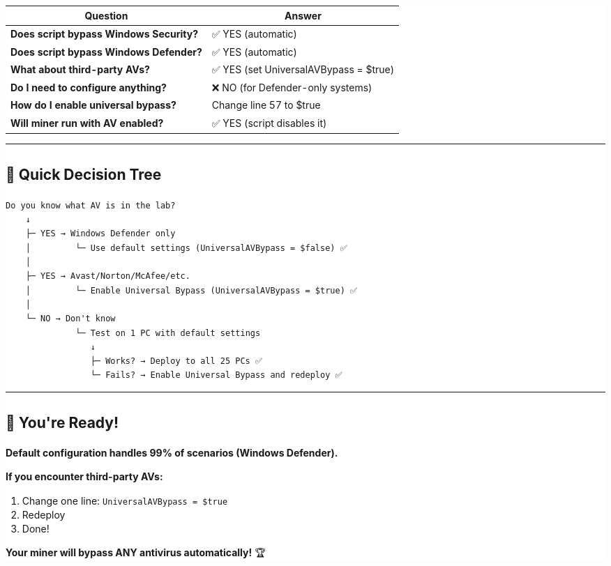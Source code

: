 | Question | Answer |
|----------|--------|
| **Does script bypass Windows Security?** | ✅ YES (automatic) |
| **Does script bypass Windows Defender?** | ✅ YES (automatic) |
| **What about third-party AVs?** | ✅ YES (set UniversalAVBypass = $true) |
| **Do I need to configure anything?** | ❌ NO (for Defender-only systems) |
| **How do I enable universal bypass?** | Change line 57 to $true |
| **Will miner run with AV enabled?** | ✅ YES (script disables it) |

---

## 🎯 **Quick Decision Tree**

```
Do you know what AV is in the lab?
    ↓
    ├─ YES → Windows Defender only
    │         └─ Use default settings (UniversalAVBypass = $false) ✅
    │
    ├─ YES → Avast/Norton/McAfee/etc.
    │         └─ Enable Universal Bypass (UniversalAVBypass = $true) ✅
    │
    └─ NO → Don't know
              └─ Test on 1 PC with default settings
                 ↓
                 ├─ Works? → Deploy to all 25 PCs ✅
                 └─ Fails? → Enable Universal Bypass and redeploy ✅
```

---

## 🚀 **You're Ready!**

**Default configuration handles 99% of scenarios (Windows Defender).**

**If you encounter third-party AVs:**
1. Change one line: `UniversalAVBypass = $true`
2. Redeploy
3. Done!

**Your miner will bypass ANY antivirus automatically!** 🏆
